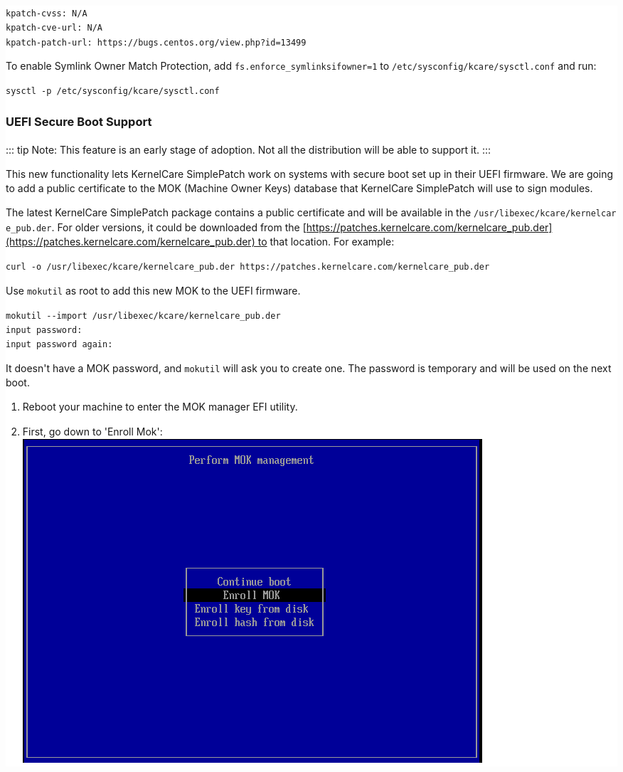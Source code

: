 ```
kpatch-cvss: N/A 
kpatch-cve-url: N/A 
kpatch-patch-url: https://bugs.centos.org/view.php?id=13499 
``` 

To enable Symlink Owner Match Protection, add `fs.enforce_symlinksifowner=1` to `/etc/sysconfig/kcare/sysctl.conf` and run:
```
sysctl -p /etc/sysconfig/kcare/sysctl.conf
``` 

### UEFI Secure Boot Support 

::: tip Note: 
This feature is an early stage of adoption. Not all the distribution will be able to support it. 
::: 

This new functionality lets KernelCare SimplePatch work on systems with secure boot set up in their UEFI firmware. We are going to add a public certificate to the MOK (Machine Owner Keys) database that KernelCare SimplePatch will use to sign modules. 

The latest KernelCare SimplePatch package contains a public certificate and will be available in the `/usr/libexec/kcare/kernelcare_pub.der`. For older versions, it could be downloaded from the [https://patches.kernelcare.com/kernelcare_pub.der](https://patches.kernelcare.com/kernelcare_pub.der) to that location.
For example: 
```
curl -o /usr/libexec/kcare/kernelcare_pub.der https://patches.kernelcare.com/kernelcare_pub.der 
```
Use `mokutil` as root to add this new MOK to the UEFI firmware.
``` 
mokutil --import /usr/libexec/kcare/kernelcare_pub.der 
input password: 
input password again:
```
It doesn't have a MOK password, and `mokutil` will ask you to create one. The password is temporary and will be used on the next boot. 

1. Reboot your machine to enter the MOK manager EFI utility. 

2. First, go down to 'Enroll Mok':
![](/images/uefi-enroll-mok.png)
